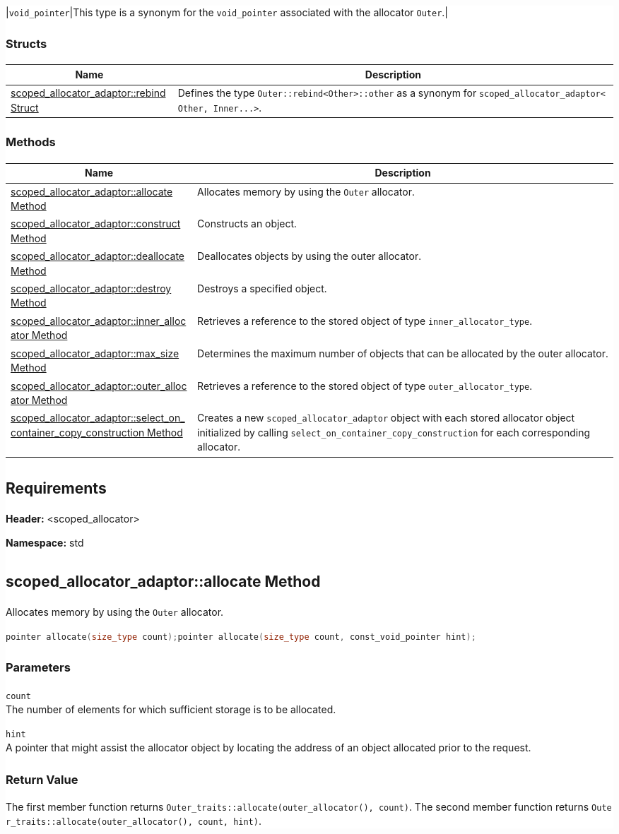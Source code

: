 |`void_pointer`|This type is a synonym for the `void_pointer` associated with the allocator `Outer`.|  
  
### Structs  
  
|Name|Description|  
|----------|-----------------|  
|[scoped_allocator_adaptor::rebind Struct](#scoped_allocator_adaptor__rebind_struct)|Defines the type `Outer::rebind<Other>::other` as a synonym for `scoped_allocator_adaptor<Other, Inner...>`.|  
  
### Methods  
  
|Name|Description|  
|----------|-----------------|  
|[scoped_allocator_adaptor::allocate Method](#scoped_allocator_adaptor__allocate_method)|Allocates memory by using the `Outer` allocator.|  
|[scoped_allocator_adaptor::construct Method](#scoped_allocator_adaptor__construct_method)|Constructs an object.|  
|[scoped_allocator_adaptor::deallocate Method](#scoped_allocator_adaptor__deallocate_method)|Deallocates objects by using the outer allocator.|  
|[scoped_allocator_adaptor::destroy Method](#scoped_allocator_adaptor__destroy_method)|Destroys a specified object.|  
|[scoped_allocator_adaptor::inner_allocator Method](#scoped_allocator_adaptor__inner_allocator_method)|Retrieves a reference to the stored object of type `inner_allocator_type`.|  
|[scoped_allocator_adaptor::max_size Method](#scoped_allocator_adaptor__max_size_method)|Determines the maximum number of objects that can be allocated by the outer allocator.|  
|[scoped_allocator_adaptor::outer_allocator Method](#scoped_allocator_adaptor__outer_allocator_method)|Retrieves a reference to the stored object of type `outer_allocator_type`.|  
|[scoped_allocator_adaptor::select_on_container_copy_construction Method](#scoped_allocator_adaptor__select_on_container_copy_construction_method)|Creates a new `scoped_allocator_adaptor` object with each stored allocator object initialized by calling `select_on_container_copy_construction` for each corresponding allocator.|  
  
## Requirements  
 **Header:** <scoped_allocator>  
  
 **Namespace:** std  
  
##  <a name="scoped_allocator_adaptor__allocate_method"></a>  scoped_allocator_adaptor::allocate Method  
 Allocates memory by using the `Outer` allocator.  
  
```cpp  
pointer allocate(size_type count);pointer allocate(size_type count, const_void_pointer hint);  
```  
  
### Parameters  
 `count`  
 The number of elements for which sufficient storage is to be allocated.  
  
 `hint`  
 A pointer that might assist the allocator object by locating the address of an object allocated prior to the request.  
  
### Return Value  
 The first member function returns `Outer_traits::allocate(outer_allocator(), count)`. The second member function returns `Outer_traits::allocate(outer_allocator(), count, hint)`.  
  
